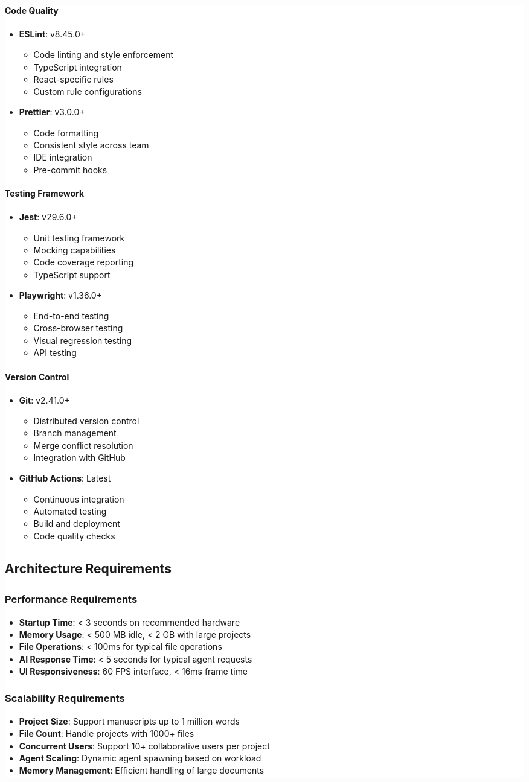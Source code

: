 #### Code Quality
- **ESLint**: v8.45.0+
  - Code linting and style enforcement
  - TypeScript integration
  - React-specific rules
  - Custom rule configurations

- **Prettier**: v3.0.0+
  - Code formatting
  - Consistent style across team
  - IDE integration
  - Pre-commit hooks

#### Testing Framework
- **Jest**: v29.6.0+
  - Unit testing framework
  - Mocking capabilities
  - Code coverage reporting
  - TypeScript support

- **Playwright**: v1.36.0+
  - End-to-end testing
  - Cross-browser testing
  - Visual regression testing
  - API testing

#### Version Control
- **Git**: v2.41.0+
  - Distributed version control
  - Branch management
  - Merge conflict resolution
  - Integration with GitHub

- **GitHub Actions**: Latest
  - Continuous integration
  - Automated testing
  - Build and deployment
  - Code quality checks

## Architecture Requirements

### Performance Requirements
- **Startup Time**: < 3 seconds on recommended hardware
- **Memory Usage**: < 500 MB idle, < 2 GB with large projects
- **File Operations**: < 100ms for typical file operations
- **AI Response Time**: < 5 seconds for typical agent requests
- **UI Responsiveness**: 60 FPS interface, < 16ms frame time

### Scalability Requirements
- **Project Size**: Support manuscripts up to 1 million words
- **File Count**: Handle projects with 1000+ files
- **Concurrent Users**: Support 10+ collaborative users per project
- **Agent Scaling**: Dynamic agent spawning based on workload
- **Memory Management**: Efficient handling of large documents
